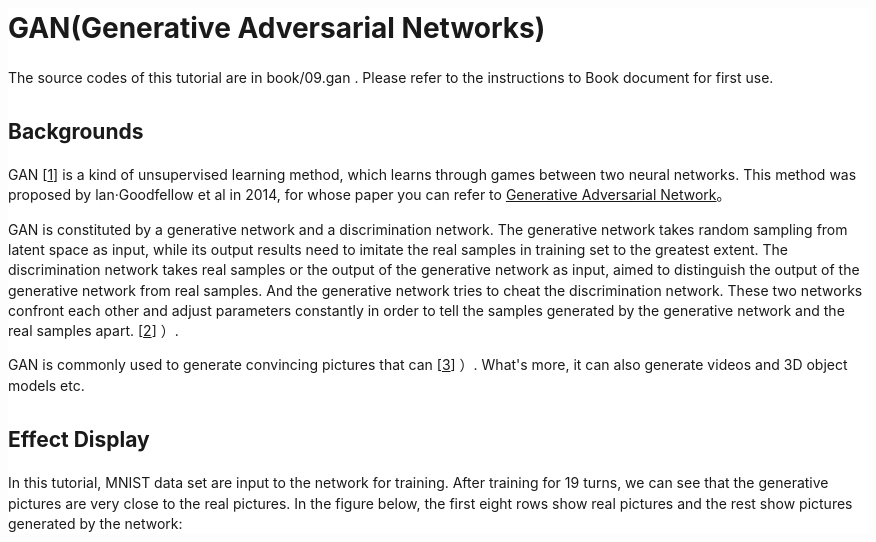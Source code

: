 # GAN(Generative Adversarial Networks)

The source codes of this tutorial are in book/09.gan . Please refer to the instructions to Book document for first use.

## Backgrounds

GAN \[[1](#References)\] is a kind of unsupervised learning method, which learns through games between two neural networks. This method was proposed by lan·Goodfellow et al in 2014, for whose paper you can refer to [Generative Adversarial Network](https://arxiv.org/abs/1406.2661)。

GAN is constituted by a generative network and a discrimination network. The generative network takes random sampling from latent space as input, while its output results need to imitate the real samples in training set to the greatest extent. The discrimination network takes real samples or the output of the generative network as input, aimed to distinguish the output of the generative network from real samples. And the generative network tries to cheat the discrimination network. These two networks confront each other and adjust parameters constantly in order to tell the samples generated by the generative network and the real samples apart. \[[2](#References)\] ）.

GAN is commonly used to generate convincing pictures that can \[[3](#References)\] ）. What's more, it can also generate videos and 3D object models etc.

## Effect Display

In this tutorial, MNIST data set are input to the network for training. After training for 19 turns, we can see that the generative pictures are very close to the real pictures. In the figure below, the first eight rows show real pictures and the rest show pictures generated by the network:
<p align="center">